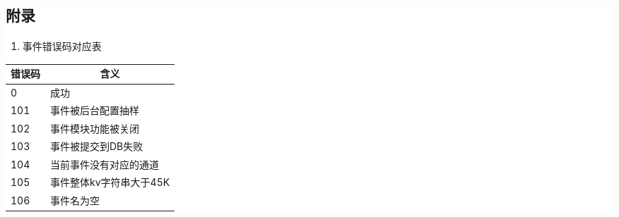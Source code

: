 ```java
```



## 附录

1. 事件错误码对应表

| 错误码 | 含义                    |
| ------ | ----------------------- |
| 0      | 成功                    |
| 101    | 事件被后台配置抽样      |
| 102    | 事件模块功能被关闭      |
| 103    | 事件被提交到DB失败      |
| 104    | 当前事件没有对应的通道  |
| 105    | 事件整体kv字符串大于45K |
| 106    | 事件名为空              |

 

